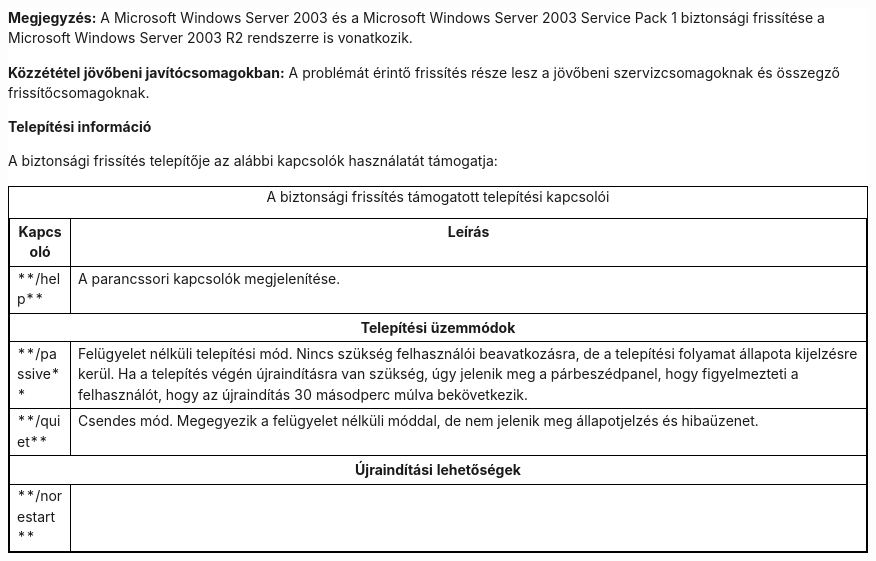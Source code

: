 **Megjegyzés:** A Microsoft Windows Server 2003 és a Microsoft Windows Server 2003 Service Pack 1 biztonsági frissítése a Microsoft Windows Server 2003 R2 rendszerre is vonatkozik.

**Közzététel jövőbeni javítócsomagokban:**
A problémát érintő frissítés része lesz a jövőbeni szervizcsomagoknak és összegző frissítőcsomagoknak.

**Telepítési információ**

A biztonsági frissítés telepítője az alábbi kapcsolók használatát támogatja:

<table style="border:1px solid black;" class="dataTable">
<caption>
A biztonsági frissítés támogatott telepítési kapcsolói
</caption>
<tr class="thead">
<th style="border:1px solid black;" >
Kapcsoló
</th>
<th style="border:1px solid black;" >
Leírás
</th>
</tr>
<tr>
<td style="border:1px solid black;">
**/help**
</td>
<td style="border:1px solid black;">
A parancssori kapcsolók megjelenítése.
</td>
</tr>
<tr>
<th colspan="2" style="border:1px solid black;">
Telepítési üzemmódok
</th>
</tr>
<tr class="alternateRow">
<td style="border:1px solid black;">
**/passive**
</td>
<td style="border:1px solid black;">
Felügyelet nélküli telepítési mód. Nincs szükség felhasználói beavatkozásra, de a telepítési folyamat állapota kijelzésre kerül. Ha a telepítés végén újraindításra van szükség, úgy jelenik meg a párbeszédpanel, hogy figyelmezteti a felhasználót, hogy az újraindítás 30 másodperc múlva bekövetkezik.
</td>
</tr>
<tr>
<td style="border:1px solid black;">
**/quiet**
</td>
<td style="border:1px solid black;">
Csendes mód. Megegyezik a felügyelet nélküli móddal, de nem jelenik meg állapotjelzés és hibaüzenet.
</td>
</tr>
<tr>
<th colspan="2" style="border:1px solid black;">
Újraindítási lehetőségek
</th>
</tr>
<tr class="alternateRow">
<td style="border:1px solid black;">
**/norestart**
</td>
<td style="border:1px solid black;">